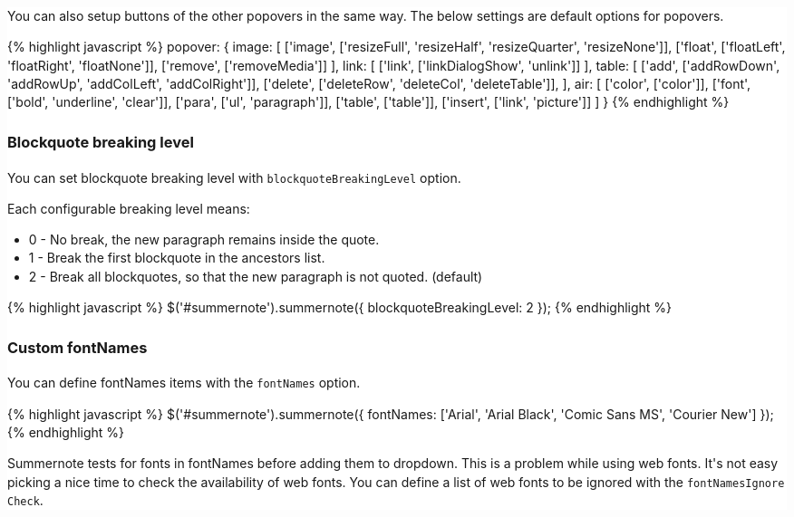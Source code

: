 You can also setup buttons of the other popovers in the same way. The below settings are default options for popovers.

{% highlight javascript %}
popover: {
  image: [
    ['image', ['resizeFull', 'resizeHalf', 'resizeQuarter', 'resizeNone']],
    ['float', ['floatLeft', 'floatRight', 'floatNone']],
    ['remove', ['removeMedia']]
  ],
  link: [
    ['link', ['linkDialogShow', 'unlink']]
  ],
  table: [
    ['add', ['addRowDown', 'addRowUp', 'addColLeft', 'addColRight']],
    ['delete', ['deleteRow', 'deleteCol', 'deleteTable']],
  ],
  air: [
    ['color', ['color']],
    ['font', ['bold', 'underline', 'clear']],
    ['para', ['ul', 'paragraph']],
    ['table', ['table']],
    ['insert', ['link', 'picture']]
  ]
}
{% endhighlight %}

### Blockquote breaking level
You can set blockquote breaking level with `blockquoteBreakingLevel` option.

Each configurable breaking level means:

 * 0 - No break, the new paragraph remains inside the quote.
 * 1 - Break the first blockquote in the ancestors list.
 * 2 - Break all blockquotes, so that the new paragraph is not quoted. (default)

{% highlight javascript %}
$('#summernote').summernote({
  blockquoteBreakingLevel: 2
});
{% endhighlight %}

### Custom fontNames
You can define fontNames items with the `fontNames` option.

{% highlight javascript %}
$('#summernote').summernote({
  fontNames: ['Arial', 'Arial Black', 'Comic Sans MS', 'Courier New']
});
{% endhighlight %}

Summernote tests for fonts in fontNames before adding them to dropdown. This is a problem while using web fonts. It's not easy picking a nice time to check the availability of web fonts. You can define a list of web fonts to be ignored with the `fontNamesIgnoreCheck`.
